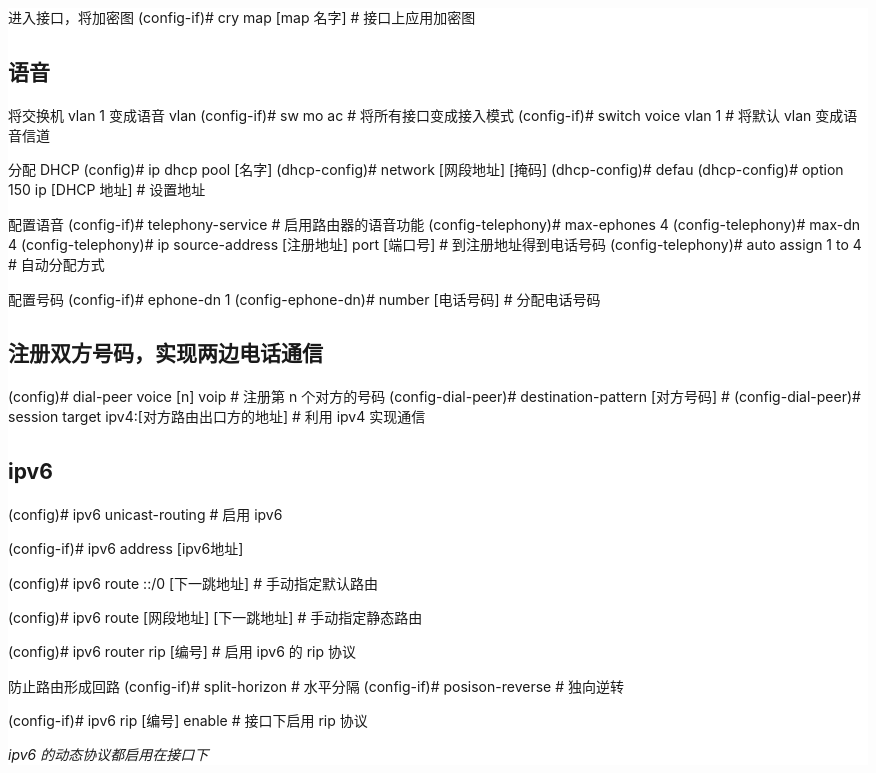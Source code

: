 进入接口，将加密图
(config-if)# cry map [map 名字] 						# 接口上应用加密图


## 语音

将交换机 vlan 1 变成语音 vlan 
(config-if)# sw mo ac					# 将所有接口变成接入模式
(config-if)# switch voice vlan 1		# 将默认 vlan 变成语音信道

分配 DHCP
(config)# ip dhcp pool [名字]
(dhcp-config)# network [网段地址] [掩码]
(dhcp-config)# defau
(dhcp-config)# option 150 ip [DHCP 地址] 	# 设置地址

配置语音
(config-if)# telephony-service 			# 启用路由器的语音功能
(config-telephony)# max-ephones 4
(config-telephony)# max-dn 4
(config-telephony)# ip source-address [注册地址] port [端口号] # 到注册地址得到电话号码
(config-telephony)# auto assign 1 to 4 	# 自动分配方式

配置号码
(config-if)# ephone-dn 1
(config-ephone-dn)# number [电话号码] 	# 分配电话号码

## 注册双方号码，实现两边电话通信

(config)# dial-peer voice [n] voip 	# 注册第 n 个对方的号码
(config-dial-peer)# destination-pattern [对方号码] 				#
(config-dial-peer)# session target ipv4:[对方路由出口方的地址] 	# 利用 ipv4 实现通信



## ipv6

(config)# ipv6 unicast-routing 			# 启用 ipv6


(config-if)# ipv6 address [ipv6地址]

(config)# ipv6 route ::/0 [下一跳地址]  	# 手动指定默认路由

(config)# ipv6 route [网段地址] [下一跳地址]  	# 手动指定静态路由


(config)# ipv6 router rip [编号] 		# 启用 ipv6 的 rip 协议

防止路由形成回路
(config-if)# split-horizon			# 水平分隔
(config-if)# posison-reverse 		# 独向逆转


(config-if)# ipv6 rip [编号] enable  		# 接口下启用 rip 协议

*ipv6 的动态协议都启用在接口下*
